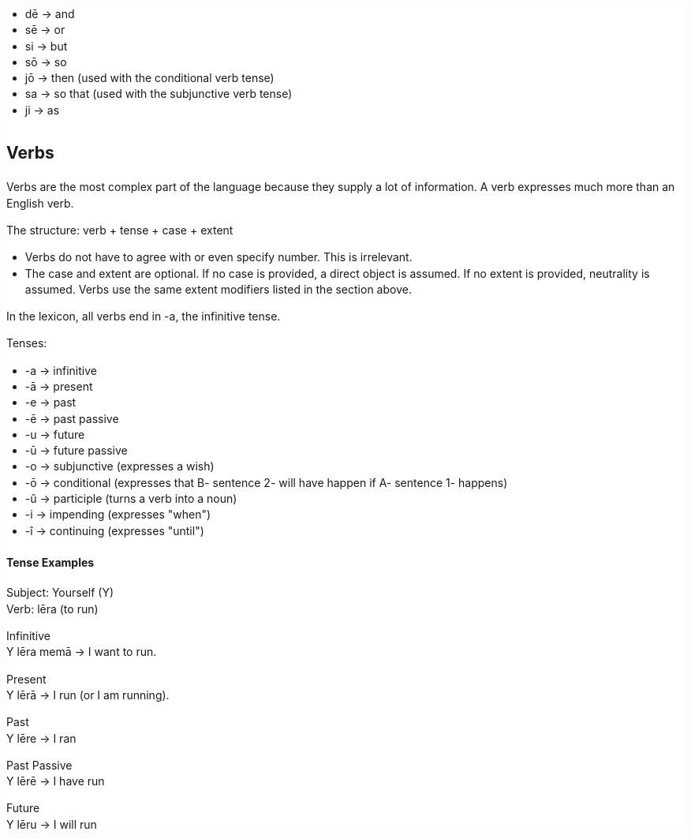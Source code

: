 - dē -> and
- sē -> or
- si -> but
- sō -> so
- jō -> then (used with the conditional verb tense)
- sa -> so that (used with the subjunctive verb tense)
- ji -> as

## Verbs

Verbs are the most complex part of the language because they supply a lot of information. A verb expresses much more than an English verb.

The structure: verb + tense + case + extent

- Verbs do not have to agree with or even specify number. This is irrelevant.
- The case and extent are optional. If no case is provided, a direct object is assumed. If no extent is provided, neutrality is assumed. Verbs use the same extent modifiers listed in the section above.

In the lexicon, all verbs end in -a, the infinitive tense.

Tenses:

- \-a -> infinitive
- \-ā -> present
- \-e -> past
- \-ē -> past passive
- \-u -> future
- \-ū -> future passive
- \-o -> subjunctive (expresses a wish)
- \-ō -> conditional (expresses that B- sentence 2- will have happen if A- sentence 1- happens)
- \-û -> participle (turns a verb into a noun)
- \-i -> impending (expresses "when")
- \-î -> continuing (expresses "until")

#### Tense Examples

Subject: Yourself (Y)  
Verb: lēra (to run)

Infinitive  
Y lēra memā -> I want to run.

Present  
Y lērā -> I run (or I am running).

Past  
Y lēre -> I ran

Past Passive  
Y lērē -> I have run

Future  
Y lēru -> I will run
